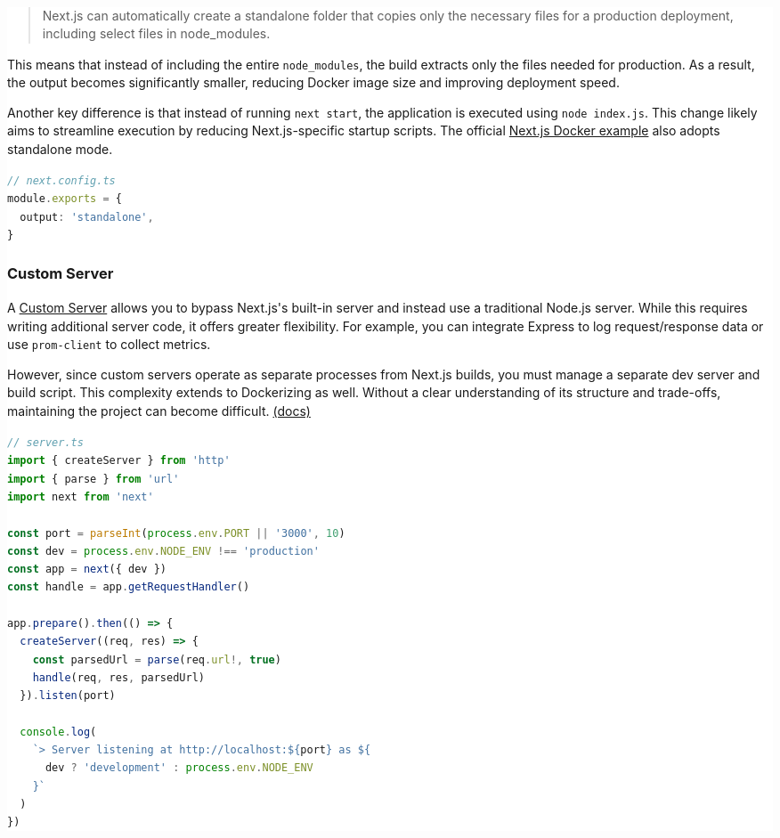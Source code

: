 > Next.js can automatically create a standalone folder that copies only the necessary files for a production deployment, including select files in node_modules.

This means that instead of including the entire `node_modules`, the build extracts only the files needed for production. As a result, the output becomes significantly smaller, reducing Docker image size and improving deployment speed.

Another key difference is that instead of running `next start`, the application is executed using `node index.js`. This change likely aims to streamline execution by reducing Next.js-specific startup scripts. The official [Next.js Docker example](https://github.com/vercel/next.js/blob/canary/examples/with-docker/next.config.js#L3) also adopts standalone mode.

```ts
// next.config.ts
module.exports = {
  output: 'standalone',
}
```

### Custom Server

A [Custom Server](https://nextjs.org/docs/pages/building-your-application/configuring/custom-server) allows you to bypass Next.js's built-in server and instead use a traditional Node.js server. While this requires writing additional server code, it offers greater flexibility. For example, you can integrate Express to log request/response data or use `prom-client` to collect metrics.

However, since custom servers operate as separate processes from Next.js builds, you must manage a separate dev server and build script. This complexity extends to Dockerizing as well. Without a clear understanding of its structure and trade-offs, maintaining the project can become difficult. [(docs)](https://github.com/vercel/next.js/blob/canary/examples/custom-server/server.ts)

```ts
// server.ts
import { createServer } from 'http'
import { parse } from 'url'
import next from 'next'

const port = parseInt(process.env.PORT || '3000', 10)
const dev = process.env.NODE_ENV !== 'production'
const app = next({ dev })
const handle = app.getRequestHandler()

app.prepare().then(() => {
  createServer((req, res) => {
    const parsedUrl = parse(req.url!, true)
    handle(req, res, parsedUrl)
  }).listen(port)

  console.log(
    `> Server listening at http://localhost:${port} as ${
      dev ? 'development' : process.env.NODE_ENV
    }`
  )
})
```
